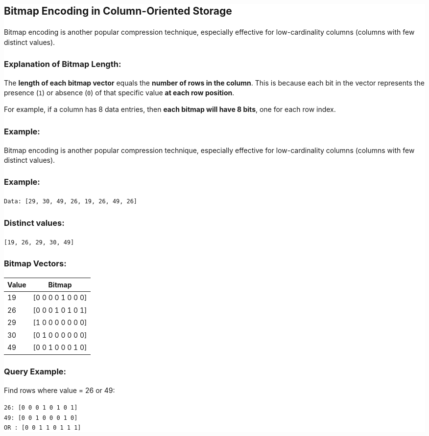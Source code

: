
## Bitmap Encoding in Column-Oriented Storage

Bitmap encoding is another popular compression technique, especially effective for low-cardinality columns (columns with few distinct values).

### Explanation of Bitmap Length:

The **length of each bitmap vector** equals the **number of rows in the column**. This is because each bit in the vector represents the presence (`1`) or absence (`0`) of that specific value **at each row position**.

For example, if a column has 8 data entries, then **each bitmap will have 8 bits**, one for each row index.

### Example:

Bitmap encoding is another popular compression technique, especially effective for low-cardinality columns (columns with few distinct values).

### Example:

```
Data: [29, 30, 49, 26, 19, 26, 49, 26]
```

### Distinct values:

```
[19, 26, 29, 30, 49]
```

### Bitmap Vectors:

| Value | Bitmap            |
| ----- | ----------------- |
| 19    | [0 0 0 0 1 0 0 0] |
| 26    | [0 0 0 1 0 1 0 1] |
| 29    | [1 0 0 0 0 0 0 0] |
| 30    | [0 1 0 0 0 0 0 0] |
| 49    | [0 0 1 0 0 0 1 0] |

### Query Example:

Find rows where value = 26 or 49:

```
26: [0 0 0 1 0 1 0 1]
49: [0 0 1 0 0 0 1 0]
OR : [0 0 1 1 0 1 1 1]
```

